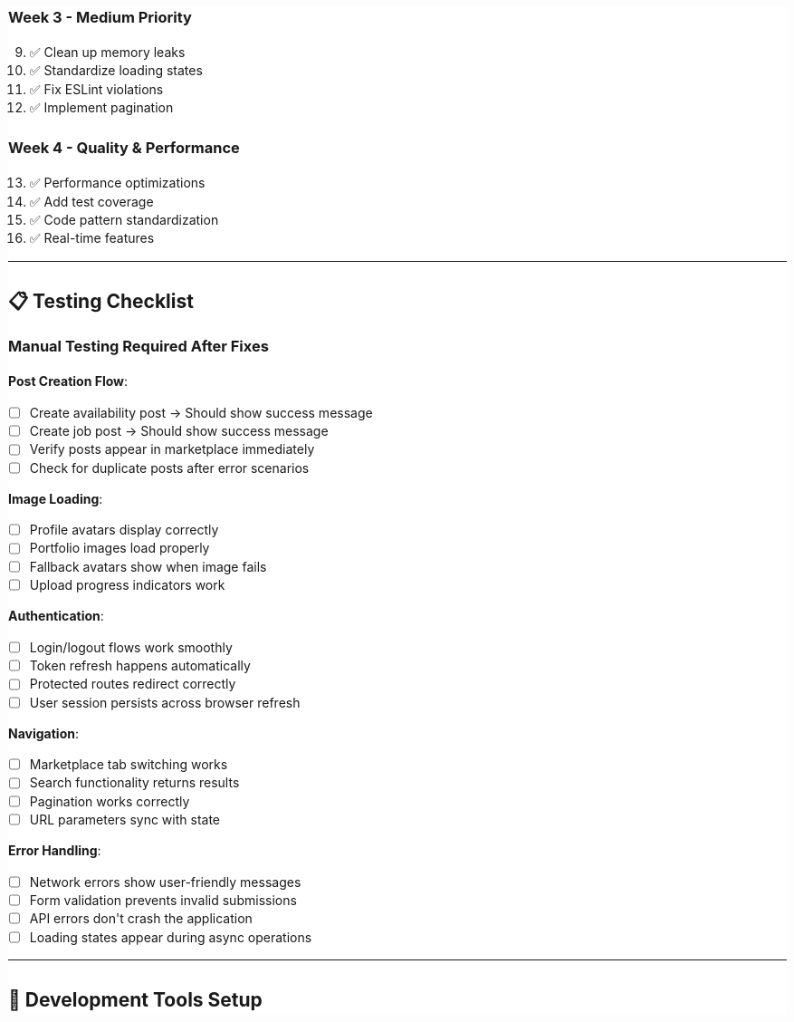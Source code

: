 ### Week 3 - Medium Priority
9. ✅ Clean up memory leaks
10. ✅ Standardize loading states
11. ✅ Fix ESLint violations
12. ✅ Implement pagination

### Week 4 - Quality & Performance
13. ✅ Performance optimizations
14. ✅ Add test coverage
15. ✅ Code pattern standardization
16. ✅ Real-time features

---

## 📋 Testing Checklist

### Manual Testing Required After Fixes

**Post Creation Flow**:
- [ ] Create availability post → Should show success message
- [ ] Create job post → Should show success message  
- [ ] Verify posts appear in marketplace immediately
- [ ] Check for duplicate posts after error scenarios

**Image Loading**:
- [ ] Profile avatars display correctly
- [ ] Portfolio images load properly
- [ ] Fallback avatars show when image fails
- [ ] Upload progress indicators work

**Authentication**:
- [ ] Login/logout flows work smoothly
- [ ] Token refresh happens automatically
- [ ] Protected routes redirect correctly
- [ ] User session persists across browser refresh

**Navigation**:
- [ ] Marketplace tab switching works
- [ ] Search functionality returns results
- [ ] Pagination works correctly
- [ ] URL parameters sync with state

**Error Handling**:
- [ ] Network errors show user-friendly messages
- [ ] Form validation prevents invalid submissions
- [ ] API errors don't crash the application
- [ ] Loading states appear during async operations

---

## 🔧 Development Tools Setup
